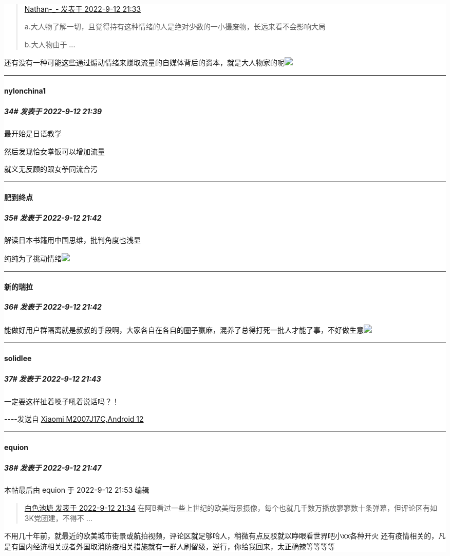 <blockquote><a href="httphttps://bbs.saraba1st.com/2b/forum.php?mod=redirect&amp;goto=findpost&amp;pid=57456294&amp;ptid=2091981" target="_blank">Nathan-_- 发表于 2022-9-12 21:33</a>

a.大人物了解一切，且觉得持有这种情绪的人是绝对少数的一小撮废物，长远来看不会影响大局

b.大人物由于 ...</blockquote>
还有没有一种可能这些通过煽动情绪来赚取流量的自媒体背后的资本，就是大人物家的呢<img src="https://static.saraba1st.com/image/smiley/face2017/067.png" referrerpolicy="no-referrer">

*****

####  nylonchina1  
##### 34#       发表于 2022-9-12 21:39

最开始是日语教学

然后发现恰女拳饭可以增加流量

就义无反顾的跟女拳同流合污

*****

####  肥到终点  
##### 35#       发表于 2022-9-12 21:42

解读日本书籍用中国思维，批判角度也浅显

纯纯为了挑动情绪<img src="https://static.saraba1st.com/image/smiley/face2017/067.png" referrerpolicy="no-referrer">

*****

####  新的瑞拉  
##### 36#       发表于 2022-9-12 21:42

能做好用户群隔离就是叔叔的手段啊，大家各自在各自的圈子赢麻，混养了总得打死一批人才能了事，不好做生意<img src="https://static.saraba1st.com/image/smiley/face2017/031.png" referrerpolicy="no-referrer">

*****

####  solidlee  
##### 37#       发表于 2022-9-12 21:43

一定要这样扯着嗓子吼着说话吗？！

----发送自 [Xiaomi M2007J17C,Android 12](http://stage1.5j4m.com/?1.37)

*****

####  equion  
##### 38#       发表于 2022-9-12 21:47

 本帖最后由 equion 于 2022-9-12 21:53 编辑 
<blockquote><a href="httphttps://bbs.saraba1st.com/2b/forum.php?mod=redirect&amp;goto=findpost&amp;pid=57456319&amp;ptid=2091981" target="_blank">白色池塘 发表于 2022-9-12 21:34</a>
在阿B看过一些上世纪的欧美街景摄像，每个也就几千数万播放寥寥数十条弹幕，但评论区有如3K党团建，不得不 ...</blockquote>
不用几十年前，就最近的欧美城市街景或航拍视频，评论区就足够哈人，稍微有点反驳就以睁眼看世界吧小xx各种开火
还有疫情相关的，凡是有国内经济相关或者外国取消防疫相关措施就有一群人刷留级，逆行，你给我回来，太正确辣等等等等
